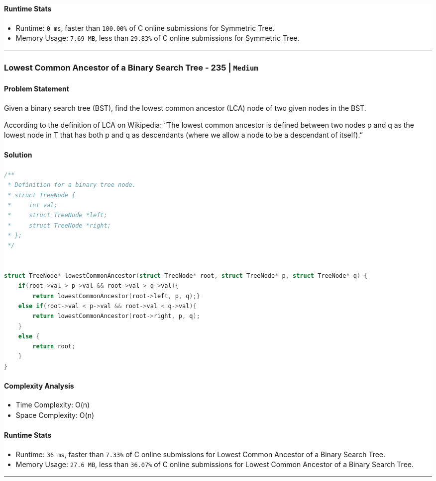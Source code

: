 #### Runtime Stats
* Runtime: `0 ms`, faster than `100.00%` of C online submissions for Symmetric Tree.
* Memory Usage: `7.69 MB`, less than `29.83%` of C online submissions for Symmetric Tree.

---

### Lowest Common Ancestor of a Binary Search Tree - 235 | `Medium`

#### Problem Statement
Given a binary search tree (BST), find the lowest common ancestor (LCA) node of two given nodes in the BST.

According to the definition of LCA on Wikipedia: “The lowest common ancestor is defined between two nodes p and q as the lowest node in T that has both p and q as descendants (where we allow a node to be a descendant of itself).”

#### Solution
```c
/**
 * Definition for a binary tree node.
 * struct TreeNode {
 *     int val;
 *     struct TreeNode *left;
 *     struct TreeNode *right;
 * };
 */


struct TreeNode* lowestCommonAncestor(struct TreeNode* root, struct TreeNode* p, struct TreeNode* q) {
    if(root->val > p->val && root->val > q->val){
        return lowestCommonAncestor(root->left, p, q);}
    else if(root->val < p->val && root->val < q->val){
        return lowestCommonAncestor(root->right, p, q);
    }
    else {
        return root;
    }  
}
```

#### Complexity Analysis
* Time Complexity: O(n)
* Space Complexity: O(n)

#### Runtime Stats
* Runtime: `36 ms`, faster than `7.33%` of C online submissions for Lowest Common Ancestor of a Binary Search Tree.
* Memory Usage: `27.6 MB`, less than `36.07%` of C online submissions for Lowest Common Ancestor of a Binary Search Tree.

---
